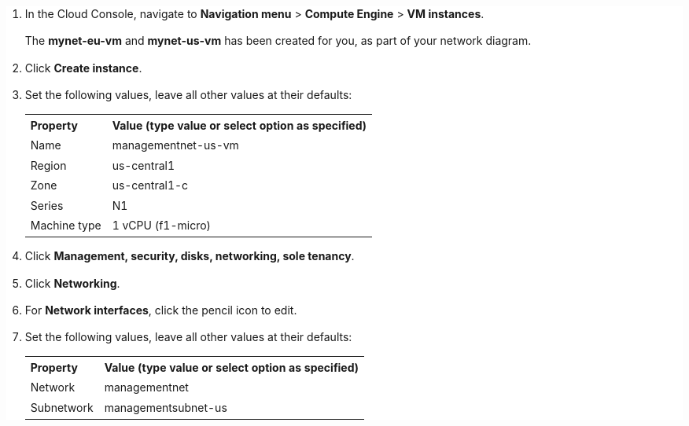 1.  In the Cloud Console, navigate to **Navigation menu** > **Compute Engine** > **VM instances**.

    The **mynet-eu-vm** and **mynet-us-vm** has been created for you, as part of your network diagram.

2.  Click **Create instance**.

3.  Set the following values, leave all other values at their defaults:

    <table>
    <tbody>
    <tr>
    <th>Property</th>
    <th>Value (type value or select option as specified)</th>
    </tr>
    <tr>
    <td>Name</td>
    <td>managementnet-us-vm</td>
    </tr>
    <tr>
    <td>Region</td>
    <td>us-central1</td>
    </tr>
    <tr>
    <td>Zone</td>
    <td>us-central1-c</td>
    </tr>
    <tr>
    <td>Series</td>
    <td>N1</td>
    </tr>
    <tr>
    <td>Machine type</td>
    <td>1 vCPU (f1-micro)</td>
    </tr>
    </tbody>
    </table>

1.  Click **Management, security, disks, networking, sole tenancy**.

2.  Click **Networking**.

3.  For **Network interfaces**, click the pencil icon to edit.

4.  Set the following values, leave all other values at their defaults:

    <table>
    <tbody>
    <tr>
    <th>Property</th>
    <th>Value (type value or select option as specified)</th>
    </tr>
    <tr>
    <td>Network</td>
    <td>managementnet</td>
    </tr>
    <tr>
    <td>Subnetwork</td>
    <td>managementsubnet-us</td>
    </tr>
    </tbody>
    </table>
